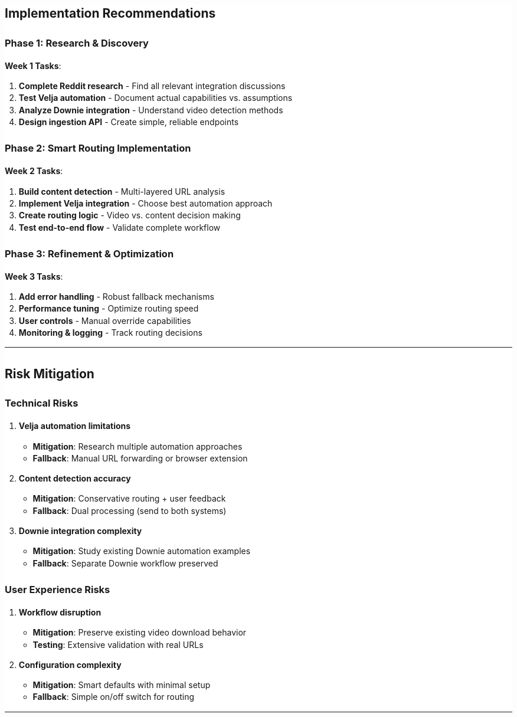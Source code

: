 
## Implementation Recommendations

### Phase 1: Research & Discovery
**Week 1 Tasks**:
1. **Complete Reddit research** - Find all relevant integration discussions
2. **Test Velja automation** - Document actual capabilities vs. assumptions
3. **Analyze Downie integration** - Understand video detection methods
4. **Design ingestion API** - Create simple, reliable endpoints

### Phase 2: Smart Routing Implementation
**Week 2 Tasks**:
1. **Build content detection** - Multi-layered URL analysis
2. **Implement Velja integration** - Choose best automation approach
3. **Create routing logic** - Video vs. content decision making
4. **Test end-to-end flow** - Validate complete workflow

### Phase 3: Refinement & Optimization
**Week 3 Tasks**:
1. **Add error handling** - Robust fallback mechanisms
2. **Performance tuning** - Optimize routing speed
3. **User controls** - Manual override capabilities
4. **Monitoring & logging** - Track routing decisions

---

## Risk Mitigation

### Technical Risks
1. **Velja automation limitations**
   - **Mitigation**: Research multiple automation approaches
   - **Fallback**: Manual URL forwarding or browser extension

2. **Content detection accuracy**
   - **Mitigation**: Conservative routing + user feedback
   - **Fallback**: Dual processing (send to both systems)

3. **Downie integration complexity**
   - **Mitigation**: Study existing Downie automation examples
   - **Fallback**: Separate Downie workflow preserved

### User Experience Risks
1. **Workflow disruption**
   - **Mitigation**: Preserve existing video download behavior
   - **Testing**: Extensive validation with real URLs

2. **Configuration complexity**
   - **Mitigation**: Smart defaults with minimal setup
   - **Fallback**: Simple on/off switch for routing

---
